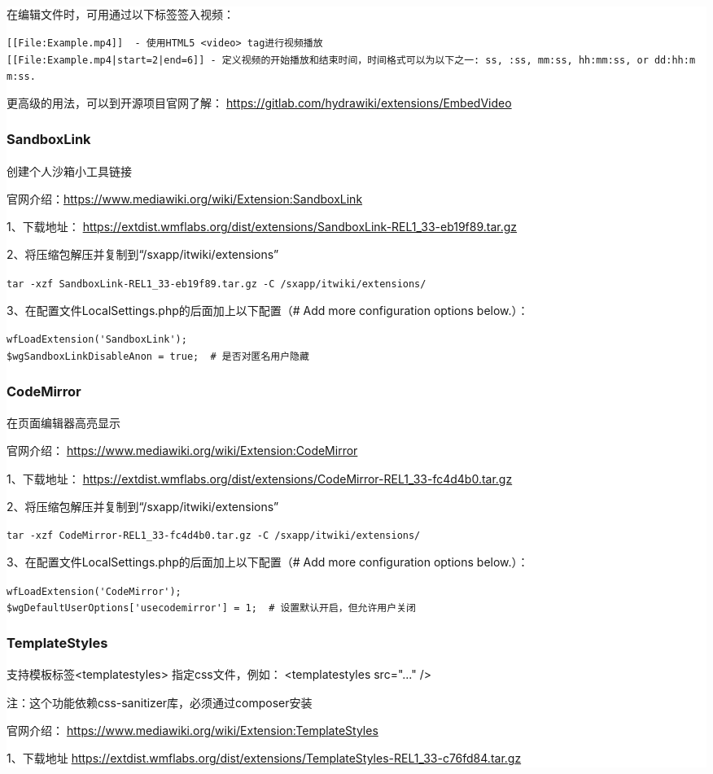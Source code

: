 在编辑文件时，可用通过以下标签签入视频：

```
[[File:Example.mp4]]  - 使用HTML5 <video> tag进行视频播放
[[File:Example.mp4|start=2|end=6]] - 定义视频的开始播放和结束时间，时间格式可以为以下之一: ss, :ss, mm:ss, hh:mm:ss, or dd:hh:mm:ss.
```

更高级的用法，可以到开源项目官网了解： https://gitlab.com/hydrawiki/extensions/EmbedVideo 

###  **SandboxLink** 

创建个人沙箱小工具链接

官网介绍：https://www.mediawiki.org/wiki/Extension:SandboxLink

1、下载地址： https://extdist.wmflabs.org/dist/extensions/SandboxLink-REL1_33-eb19f89.tar.gz   

2、将压缩包解压并复制到“/sxapp/itwiki/extensions”

```
tar -xzf SandboxLink-REL1_33-eb19f89.tar.gz -C /sxapp/itwiki/extensions/
```

3、在配置文件LocalSettings.php的后面加上以下配置（# Add more configuration options below.）：

```
wfLoadExtension('SandboxLink');
$wgSandboxLinkDisableAnon = true;  # 是否对匿名用户隐藏
```

###  **CodeMirror** 

在页面编辑器高亮显示

官网介绍： https://www.mediawiki.org/wiki/Extension:CodeMirror

1、下载地址：  https://extdist.wmflabs.org/dist/extensions/CodeMirror-REL1_33-fc4d4b0.tar.gz    

2、将压缩包解压并复制到“/sxapp/itwiki/extensions”

```
tar -xzf CodeMirror-REL1_33-fc4d4b0.tar.gz -C /sxapp/itwiki/extensions/
```

3、在配置文件LocalSettings.php的后面加上以下配置（# Add more configuration options below.）：

```
wfLoadExtension('CodeMirror');
$wgDefaultUserOptions['usecodemirror'] = 1;  # 设置默认开启，但允许用户关闭
```

###  **TemplateStyles** 

支持模板标签\<templatestyles\> 指定css文件，例如： \<templatestyles src="..." /\> 

注：这个功能依赖css-sanitizer库，必须通过composer安装

官网介绍：  https://www.mediawiki.org/wiki/Extension:TemplateStyles 

1、下载地址   https://extdist.wmflabs.org/dist/extensions/TemplateStyles-REL1_33-c76fd84.tar.gz 
